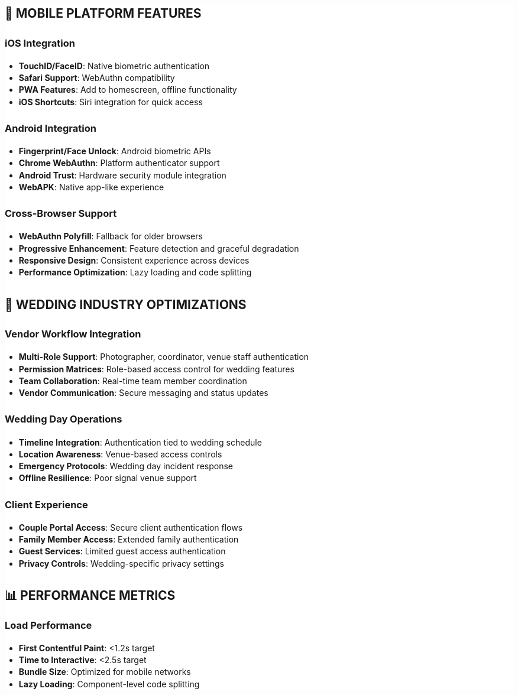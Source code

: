 ## 📱 MOBILE PLATFORM FEATURES

### iOS Integration
- **TouchID/FaceID**: Native biometric authentication
- **Safari Support**: WebAuthn compatibility
- **PWA Features**: Add to homescreen, offline functionality
- **iOS Shortcuts**: Siri integration for quick access

### Android Integration  
- **Fingerprint/Face Unlock**: Android biometric APIs
- **Chrome WebAuthn**: Platform authenticator support
- **Android Trust**: Hardware security module integration
- **WebAPK**: Native app-like experience

### Cross-Browser Support
- **WebAuthn Polyfill**: Fallback for older browsers
- **Progressive Enhancement**: Feature detection and graceful degradation
- **Responsive Design**: Consistent experience across devices
- **Performance Optimization**: Lazy loading and code splitting

## 🎊 WEDDING INDUSTRY OPTIMIZATIONS

### Vendor Workflow Integration
- **Multi-Role Support**: Photographer, coordinator, venue staff authentication
- **Permission Matrices**: Role-based access control for wedding features
- **Team Collaboration**: Real-time team member coordination
- **Vendor Communication**: Secure messaging and status updates

### Wedding Day Operations  
- **Timeline Integration**: Authentication tied to wedding schedule
- **Location Awareness**: Venue-based access controls
- **Emergency Protocols**: Wedding day incident response
- **Offline Resilience**: Poor signal venue support

### Client Experience
- **Couple Portal Access**: Secure client authentication flows
- **Family Member Access**: Extended family authentication
- **Guest Services**: Limited guest access authentication  
- **Privacy Controls**: Wedding-specific privacy settings

## 📊 PERFORMANCE METRICS

### Load Performance
- **First Contentful Paint**: <1.2s target
- **Time to Interactive**: <2.5s target  
- **Bundle Size**: Optimized for mobile networks
- **Lazy Loading**: Component-level code splitting
